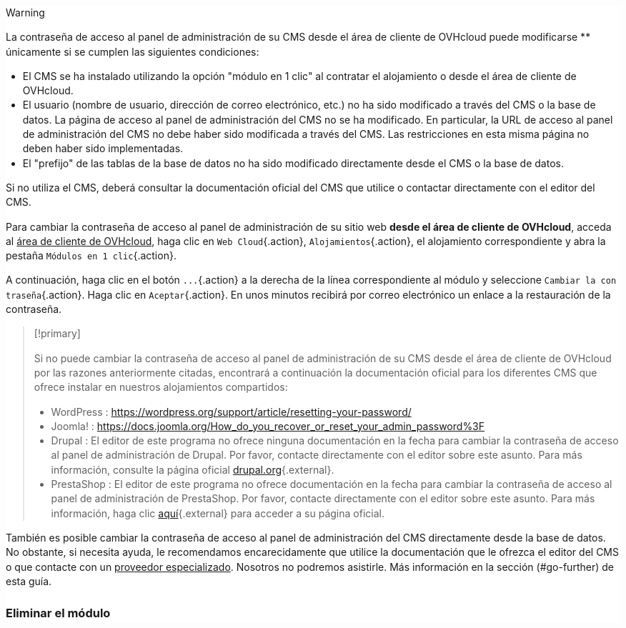 > [!warning]
>
> La contraseña de acceso al panel de administración de su CMS desde el área de cliente de OVHcloud puede modificarse ** únicamente si se cumplen las siguientes condiciones:
>
> - El CMS se ha instalado utilizando la opción "módulo en 1 clic" al contratar el alojamiento o desde el área de cliente de OVHcloud.
> - El usuario (nombre de usuario, dirección de correo electrónico, etc.) no ha sido modificado a través del CMS o la base de datos.
> La página de acceso al panel de administración del CMS no se ha modificado. En particular, la URL de acceso al panel de administración del CMS no debe haber sido modificada a través del CMS. Las restricciones en esta misma página no deben haber sido implementadas.
> - El "prefijo" de las tablas de la base de datos no ha sido modificado directamente desde el CMS o la base de datos.
>
> Si no utiliza el CMS, deberá consultar la documentación oficial del CMS que utilice o contactar directamente con el editor del CMS.
>

Para cambiar la contraseña de acceso al panel de administración de su sitio web **desde el área de cliente de OVHcloud**, acceda al [área de cliente de OVHcloud](https://www.ovh.com/auth/?action=gotomanager&from=https://www.ovh.es/&ovhSubsidiary=es), haga clic en `Web Cloud`{.action}, `Alojamientos`{.action}, el alojamiento correspondiente y abra la pestaña `Módulos en 1 clic`{.action}.

A continuación, haga clic en el botón `...`{.action} a la derecha de la línea correspondiente al módulo y seleccione `Cambiar la contraseña`{.action}. Haga clic en `Aceptar`{.action}. En unos minutos recibirá por correo electrónico un enlace a la restauración de la contraseña.

> [!primary]
>
> Si no puede cambiar la contraseña de acceso al panel de administración de su CMS desde el área de cliente de OVHcloud por las razones anteriormente citadas, encontrará a continuación la documentación oficial para los diferentes CMS que ofrece instalar en nuestros alojamientos compartidos:
>
> - WordPress : <https://wordpress.org/support/article/resetting-your-password/>
> - Joomla! : <https://docs.joomla.org/How_do_you_recover_or_reset_your_admin_password%3F>
> - Drupal : El editor de este programa no ofrece ninguna documentación en la fecha para cambiar la contraseña de acceso al panel de administración de Drupal. Por favor, contacte directamente con el editor sobre este asunto. Para más información, consulte la página oficial [drupal.org](https://www.drupal.org/){.external}.
> - PrestaShop : El editor de este programa no ofrece documentación en la fecha para cambiar la contraseña de acceso al panel de administración de PrestaShop. Por favor, contacte directamente con el editor sobre este asunto. Para más información, haga clic [aquí](https://www.prestashop.com){.external} para acceder a su página oficial.
>
También es posible cambiar la contraseña de acceso al panel de administración del CMS directamente desde la base de datos.<br>
No obstante, si necesita ayuda, le recomendamos encarecidamente que utilice la documentación que le ofrezca el editor del CMS o que contacte con un [proveedor especializado](https://partner.ovhcloud.com/es-es/directory/). Nosotros no podremos asistirle. Más información en la sección (#go-further) de esta guía.

### Eliminar el módulo
